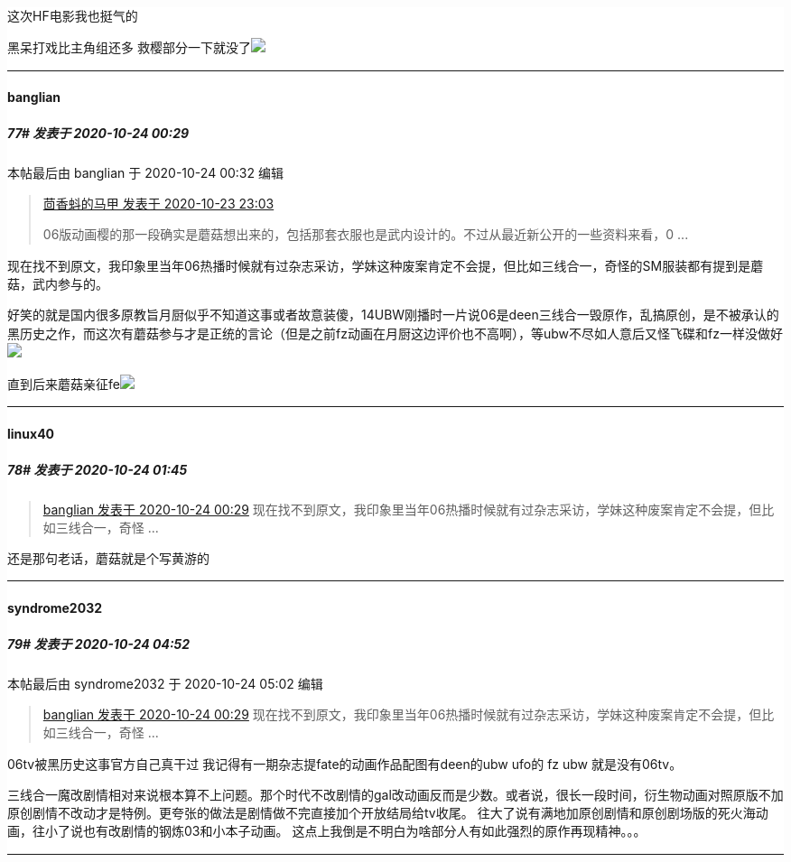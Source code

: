 
这次HF电影我也挺气的

黑呆打戏比主角组还多 救樱部分一下就没了<img src="https://static.saraba1st.com/image/smiley/face2017/001.png" referrerpolicy="no-referrer">


-----

####  banglian  
##### 77#       发表于 2020-10-24 00:29


 本帖最后由 banglian 于 2020-10-24 00:32 编辑 
<blockquote><a href="httphttps://bbs.saraba1st.com/2b/forum.php?mod=redirect&amp;goto=findpost&amp;pid=49146302&amp;ptid=1965992" target="_blank">茴香蚪的马甲 发表于 2020-10-23 23:03</a>

06版动画樱的那一段确实是蘑菇想出来的，包括那套衣服也是武内设计的。不过从最近新公开的一些资料来看，0 ...</blockquote>
现在找不到原文，我印象里当年06热播时候就有过杂志采访，学妹这种废案肯定不会提，但比如三线合一，奇怪的SM服装都有提到是蘑菇，武内参与的。


好笑的就是国内很多原教旨月厨似乎不知道这事或者故意装傻，14UBW刚播时一片说06是deen三线合一毁原作，乱搞原创，是不被承认的黑历史之作，而这次有蘑菇参与才是正统的言论（但是之前fz动画在月厨这边评价也不高啊），等ubw不尽如人意后又怪飞碟和fz一样没做好<img src="https://static.saraba1st.com/image/smiley/face2017/068.png" referrerpolicy="no-referrer">

直到后来蘑菇亲征fe<img src="https://static.saraba1st.com/image/smiley/face2017/067.png" referrerpolicy="no-referrer">


-----

####  linux40  
##### 78#       发表于 2020-10-24 01:45


<blockquote><a href="httphttps://bbs.saraba1st.com/2b/forum.php?mod=redirect&amp;goto=findpost&amp;pid=49147494&amp;ptid=1965992" target="_blank">banglian 发表于 2020-10-24 00:29</a>
现在找不到原文，我印象里当年06热播时候就有过杂志采访，学妹这种废案肯定不会提，但比如三线合一，奇怪 ...</blockquote>
还是那句老话，蘑菇就是个写黄游的


-----

####  syndrome2032  
##### 79#       发表于 2020-10-24 04:52


 本帖最后由 syndrome2032 于 2020-10-24 05:02 编辑 
<blockquote><a href="httphttps://bbs.saraba1st.com/2b/forum.php?mod=redirect&amp;goto=findpost&amp;pid=49147494&amp;ptid=1965992" target="_blank">banglian 发表于 2020-10-24 00:29</a>
现在找不到原文，我印象里当年06热播时候就有过杂志采访，学妹这种废案肯定不会提，但比如三线合一，奇怪 ...</blockquote>
06tv被黑历史这事官方自己真干过 我记得有一期杂志提fate的动画作品配图有deen的ubw ufo的 fz ubw
就是没有06tv。

三线合一魔改剧情相对来说根本算不上问题。那个时代不改剧情的gal改动画反而是少数。或者说，很长一段时间，衍生物动画对照原版不加原创剧情不改动才是特例。更夸张的做法是剧情做不完直接加个开放结局给tv收尾。
往大了说有满地加原创剧情和原创剧场版的死火海动画，往小了说也有改剧情的钢炼03和小本子动画。
这点上我倒是不明白为啥部分人有如此强烈的原作再现精神。。。


-----
